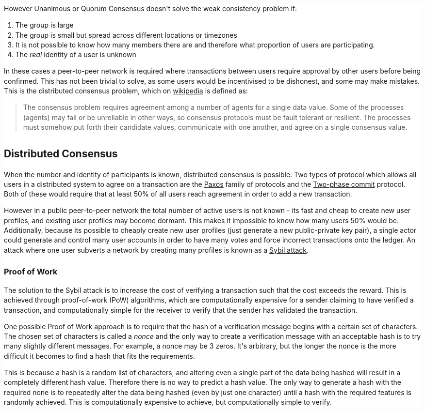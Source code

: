 However Unanimous or Quorum Consensus doesn't solve the weak consistency problem if:

1. The group is large
2. The group is small but spread across different locations or timezones
3. It is not possible to know how many members there are and therefore what proportion of users are participating.
4. The _real_ identity of a user is unknown

In these cases a peer-to-peer network is required where transactions between users require approval by other users before being confirmed. This has not been trivial to solve, as some users would be incentivised to be dishonest, and some may make mistakes. This is the distributed consensus problem, which on [wikipedia](<https://en.wikipedia.org/wiki/Consensus_(computer_science)>) is defined as:

> The consensus problem requires agreement among a number of agents for a single data value. Some of the processes (agents) may fail or be unreliable in other ways, so consensus protocols must be fault tolerant or resilient. The processes must somehow put forth their candidate values, communicate with one another, and agree on a single consensus value.

## Distributed Consensus

When the number and identity of participants is known, distributed consensus is possible. Two types of protocol which allows all users in a distributed system to agree on a transaction are the [Paxos](<https://en.wikipedia.org/wiki/Paxos_(computer_science)>) family of protocols and the [Two-phase commit](http://courses.cs.vt.edu/~cs5204/fall00/distributedDBMS/duckett/tpcp.html) protocol. Both of these would require that at least 50% of all users reach agreement in order to add a new transaction.

However in a public peer-to-peer network the total number of active users is not known - its fast and cheap to create new user profiles, and existing user profiles may become dormant. This makes it impossible to know how many users 50% would be. Additionally, because its possible to cheaply create new user profiles (just generate a new public-private key pair), a single actor could generate and control many user accounts in order to have many votes and force incorrect transactions onto the ledger. An attack where one user subverts a network by creating many profiles is known as a [Sybil attack](https://en.wikipedia.org/wiki/Sybil_attack).

### Proof of Work

The solution to the Sybil attack is to increase the cost of verifying a transaction such that the cost exceeds the reward. This is achieved through proof-of-work (PoW) algorithms, which are computationally expensive for a sender claiming to have verified a transaction, and computationally simple for the receiver to verify that the sender has validated the transaction.

One possible Proof of Work approach is to require that the hash of a verification message begins with a certain set of characters. The chosen set of characters is called a _nonce_ and the only way to create a verification message with an acceptable hash is to try many slightly different messages. For example, a nonce may be 3 zeros. It's arbitrary, but the longer the nonce is the more difficult it becomes to find a hash that fits the requirements.

This is because a hash is a random list of characters, and altering even a single part of the data being hashed will result in a completely different hash value. Therefore there is no way to predict a hash value. The only way to generate a hash with the required none is to repeatedly alter the data being hashed (even by just one character) until a hash with the required features is randomly achieved. This is computationally expensive to achieve, but computationally simple to verify.
